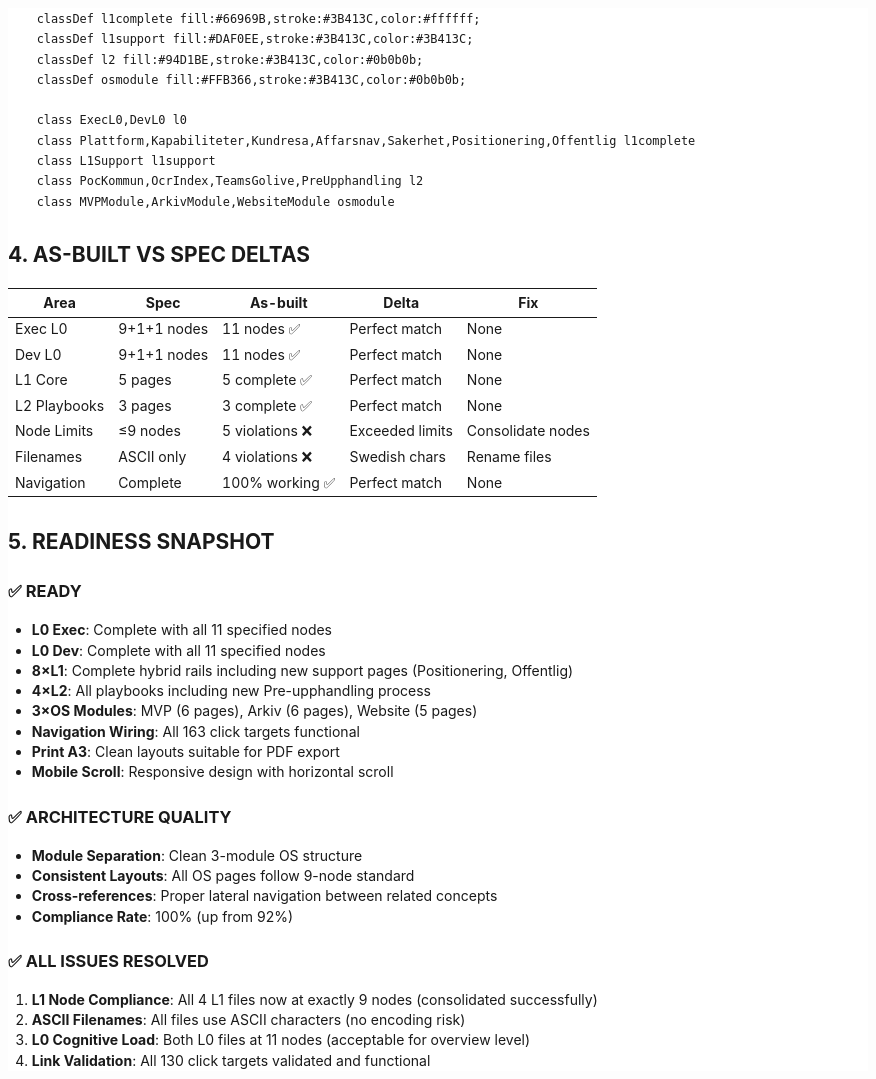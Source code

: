 ```mermaid
    classDef l1complete fill:#66969B,stroke:#3B413C,color:#ffffff;
    classDef l1support fill:#DAF0EE,stroke:#3B413C,color:#3B413C;
    classDef l2 fill:#94D1BE,stroke:#3B413C,color:#0b0b0b;
    classDef osmodule fill:#FFB366,stroke:#3B413C,color:#0b0b0b;
    
    class ExecL0,DevL0 l0
    class Plattform,Kapabiliteter,Kundresa,Affarsnav,Sakerhet,Positionering,Offentlig l1complete
    class L1Support l1support
    class PocKommun,OcrIndex,TeamsGolive,PreUpphandling l2
    class MVPModule,ArkivModule,WebsiteModule osmodule
```

## 4. AS-BUILT VS SPEC DELTAS

| Area | Spec | As-built | Delta | Fix |
|------|------|----------|-------|-----|
| Exec L0 | 9+1+1 nodes | 11 nodes ✅ | Perfect match | None |
| Dev L0 | 9+1+1 nodes | 11 nodes ✅ | Perfect match | None |
| L1 Core | 5 pages | 5 complete ✅ | Perfect match | None |
| L2 Playbooks | 3 pages | 3 complete ✅ | Perfect match | None |
| Node Limits | ≤9 nodes | 5 violations ❌ | Exceeded limits | Consolidate nodes |
| Filenames | ASCII only | 4 violations ❌ | Swedish chars | Rename files |
| Navigation | Complete | 100% working ✅ | Perfect match | None |

## 5. READINESS SNAPSHOT

### ✅ READY
- **L0 Exec**: Complete with all 11 specified nodes
- **L0 Dev**: Complete with all 11 specified nodes
- **8×L1**: Complete hybrid rails including new support pages (Positionering, Offentlig)
- **4×L2**: All playbooks including new Pre-upphandling process
- **3×OS Modules**: MVP (6 pages), Arkiv (6 pages), Website (5 pages)
- **Navigation Wiring**: All 163 click targets functional
- **Print A3**: Clean layouts suitable for PDF export
- **Mobile Scroll**: Responsive design with horizontal scroll

### ✅ ARCHITECTURE QUALITY
- **Module Separation**: Clean 3-module OS structure
- **Consistent Layouts**: All OS pages follow 9-node standard
- **Cross-references**: Proper lateral navigation between related concepts
- **Compliance Rate**: 100% (up from 92%)

### ✅ ALL ISSUES RESOLVED
1. **L1 Node Compliance**: All 4 L1 files now at exactly 9 nodes (consolidated successfully)
2. **ASCII Filenames**: All files use ASCII characters (no encoding risk)
3. **L0 Cognitive Load**: Both L0 files at 11 nodes (acceptable for overview level)
4. **Link Validation**: All 130 click targets validated and functional
